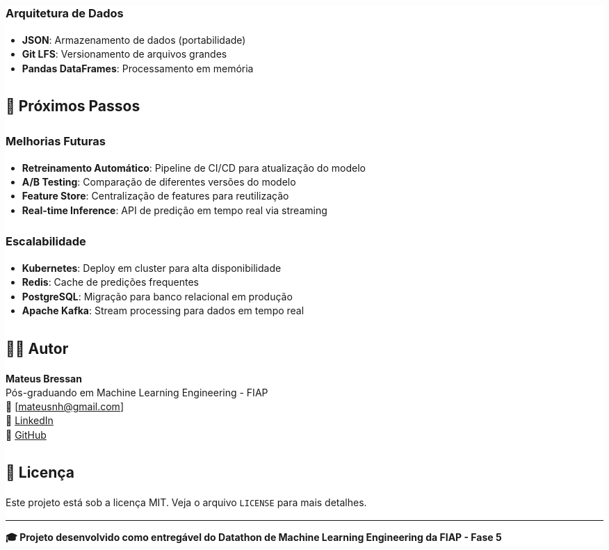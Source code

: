 ### **Arquitetura de Dados**
- **JSON**: Armazenamento de dados (portabilidade)
- **Git LFS**: Versionamento de arquivos grandes
- **Pandas DataFrames**: Processamento em memória

## 🚀 Próximos Passos

### Melhorias Futuras
- **Retreinamento Automático**: Pipeline de CI/CD para atualização do modelo
- **A/B Testing**: Comparação de diferentes versões do modelo
- **Feature Store**: Centralização de features para reutilização
- **Real-time Inference**: API de predição em tempo real via streaming

### Escalabilidade
- **Kubernetes**: Deploy em cluster para alta disponibilidade
- **Redis**: Cache de predições frequentes
- **PostgreSQL**: Migração para banco relacional em produção
- **Apache Kafka**: Stream processing para dados em tempo real

## 👨‍💻 Autor

**Mateus Bressan**  
Pós-graduando em Machine Learning Engineering - FIAP  
📧 [mateusnh@gmail.com]  
💼 [LinkedIn](https://linkedin.com/in/mateus-bressan)  
🐙 [GitHub](https://github.com/mbressan)  

## 📄 Licença

Este projeto está sob a licença MIT. Veja o arquivo `LICENSE` para mais detalhes.

---

**🎓 Projeto desenvolvido como entregável do Datathon de Machine Learning Engineering da FIAP - Fase 5**
